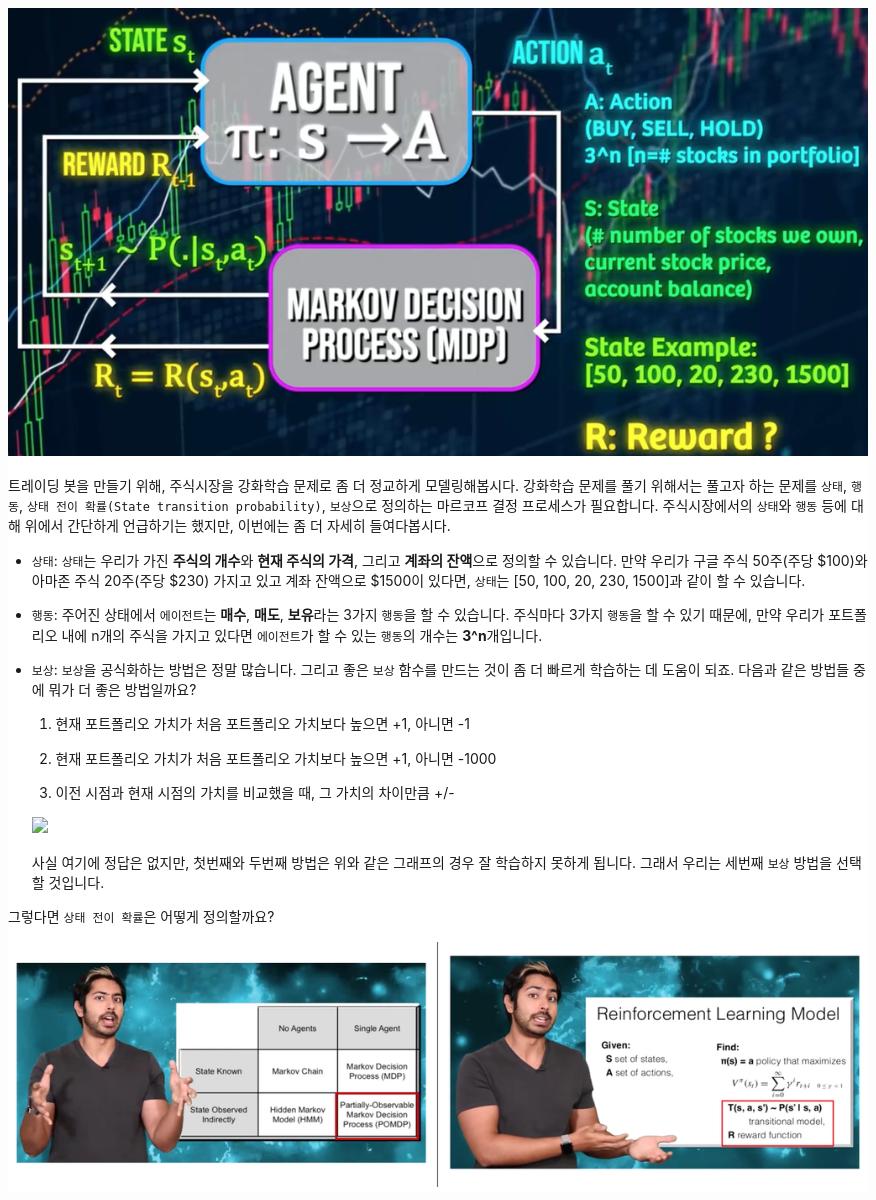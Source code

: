 ![](./media/22_9.png)

트레이딩 봇을 만들기 위해, 주식시장을 강화학습 문제로 좀 더 정교하게 모델링해봅시다. 강화학습 문제를 풀기 위해서는 풀고자 하는 문제를 `상태`, `행동`, `상태 전이 확률(State transition probability)`, `보상`으로 정의하는 마르코프 결정 프로세스가 필요합니다. 주식시장에서의 `상태`와 `행동` 등에 대해 위에서 간단하게 언급하기는 했지만, 이번에는 좀 더 자세히 들여다봅시다.

- `상태`: `상태`는 우리가 가진 **주식의 개수**와 **현재 주식의 가격**, 그리고 **계좌의 잔액**으로 정의할 수 있습니다. 만약 우리가 구글 주식 50주(주당 \$100)와 아마존 주식 20주(주당 \$230) 가지고 있고 계좌 잔액으로 \$1500이 있다면, `상태`는 [50, 100, 20, 230, 1500]과 같이 할 수 있습니다.

- `행동`: 주어진 상태에서 `에이전트`는 **매수**, **매도**, **보유**라는 3가지 `행동`을 할 수 있습니다. 주식마다 3가지 `행동`을 할 수 있기 때문에, 만약 우리가 포트폴리오 내에 n개의 주식을 가지고 있다면 `에이전트`가 할 수 있는 `행동`의 개수는 **3^n**개입니다.

- `보상`: `보상`을 공식화하는 방법은 정말 많습니다. 그리고 좋은 `보상` 함수를 만드는 것이 좀 더 빠르게 학습하는 데 도움이 되죠. 다음과 같은 방법들 중에 뭐가 더 좋은 방법일까요?

  1. 현재 포트폴리오 가치가 처음 포트폴리오 가치보다 높으면 +1, 아니면 -1

  2. 현재 포트폴리오 가치가 처음 포트폴리오 가치보다 높으면 +1, 아니면 -1000

  3. 이전 시점과 현재 시점의 가치를 비교했을 때, 그 가치의 차이만큼 +/- 

  ![](https://shuaiw.github.io/assets/teach-machine-to-trade/reward.png)

  사실 여기에 정답은 없지만, 첫번째와 두번째 방법은 위와 같은 그래프의 경우 잘 학습하지 못하게 됩니다. 그래서 우리는 세번째 `보상` 방법을 선택할 것입니다.


그렇다면 `상태 전이 확률`은 어떻게 정의할까요?

![](./media/22_10.png)
